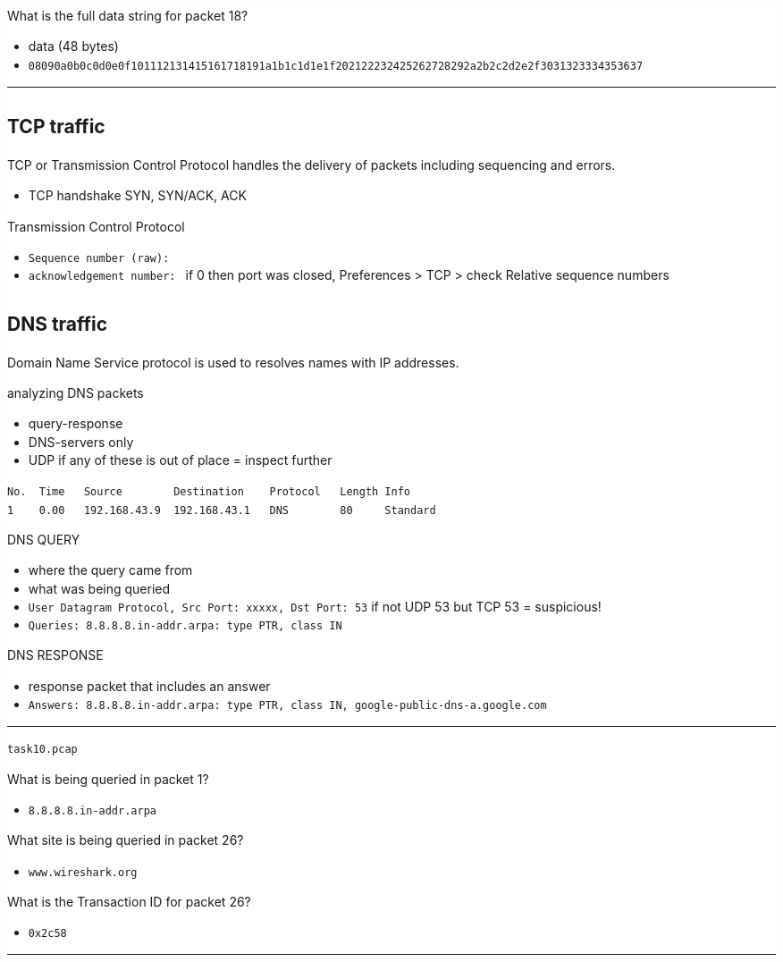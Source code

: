 What is the full data string for packet 18?
- data (48 bytes)
- `08090a0b0c0d0e0f101112131415161718191a1b1c1d1e1f202122232425262728292a2b2c2d2e2f3031323334353637`

---


## TCP traffic

TCP or Transmission Control Protocol handles the delivery of packets including sequencing and errors.

- TCP handshake SYN, SYN/ACK, ACK 

Transmission Control Protocol
- `Sequence number (raw): `
- `acknowledgement number: `  if 0 then port was closed, Preferences > TCP > check Relative sequence numbers


## DNS traffic

Domain Name Service protocol is used to resolves names with IP addresses.

analyzing DNS packets
- query-response
- DNS-servers only
- UDP
if any of these is out of place = inspect further

```
No.  Time   Source        Destination    Protocol   Length Info
1    0.00   192.168.43.9  192.168.43.1   DNS        80     Standard  
```

DNS QUERY
- where the query came from
- what was being queried
- `User Datagram Protocol, Src Port: xxxxx, Dst Port: 53`  if not UDP 53 but TCP 53 = suspicious! 
- `Queries: 8.8.8.8.in-addr.arpa: type PTR, class IN`

DNS RESPONSE
- response packet that includes an answer 
- `Answers: 8.8.8.8.in-addr.arpa: type PTR, class IN, google-public-dns-a.google.com`

---
`task10.pcap`

What is being queried in packet 1?
- ` 8.8.8.8.in-addr.arpa `

What site is being queried in packet 26?
- ` www.wireshark.org `

What is the Transaction ID for packet 26?
- ` 0x2c58 `

---